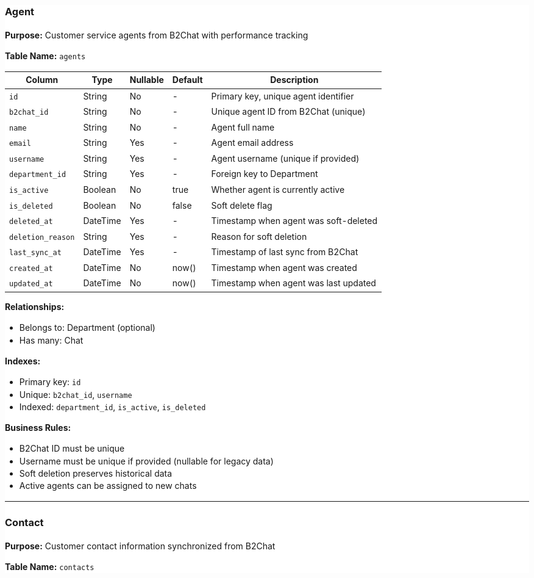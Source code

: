 
### Agent

**Purpose:** Customer service agents from B2Chat with performance tracking

**Table Name:** `agents`

| Column | Type | Nullable | Default | Description |
|--------|------|----------|---------|-------------|
| `id` | String | No | - | Primary key, unique agent identifier |
| `b2chat_id` | String | No | - | Unique agent ID from B2Chat (unique) |
| `name` | String | No | - | Agent full name |
| `email` | String | Yes | - | Agent email address |
| `username` | String | Yes | - | Agent username (unique if provided) |
| `department_id` | String | Yes | - | Foreign key to Department |
| `is_active` | Boolean | No | true | Whether agent is currently active |
| `is_deleted` | Boolean | No | false | Soft delete flag |
| `deleted_at` | DateTime | Yes | - | Timestamp when agent was soft-deleted |
| `deletion_reason` | String | Yes | - | Reason for soft deletion |
| `last_sync_at` | DateTime | Yes | - | Timestamp of last sync from B2Chat |
| `created_at` | DateTime | No | now() | Timestamp when agent was created |
| `updated_at` | DateTime | No | now() | Timestamp when agent was last updated |

**Relationships:**
- Belongs to: Department (optional)
- Has many: Chat

**Indexes:**
- Primary key: `id`
- Unique: `b2chat_id`, `username`
- Indexed: `department_id`, `is_active`, `is_deleted`

**Business Rules:**
- B2Chat ID must be unique
- Username must be unique if provided (nullable for legacy data)
- Soft deletion preserves historical data
- Active agents can be assigned to new chats

---

### Contact

**Purpose:** Customer contact information synchronized from B2Chat

**Table Name:** `contacts`
